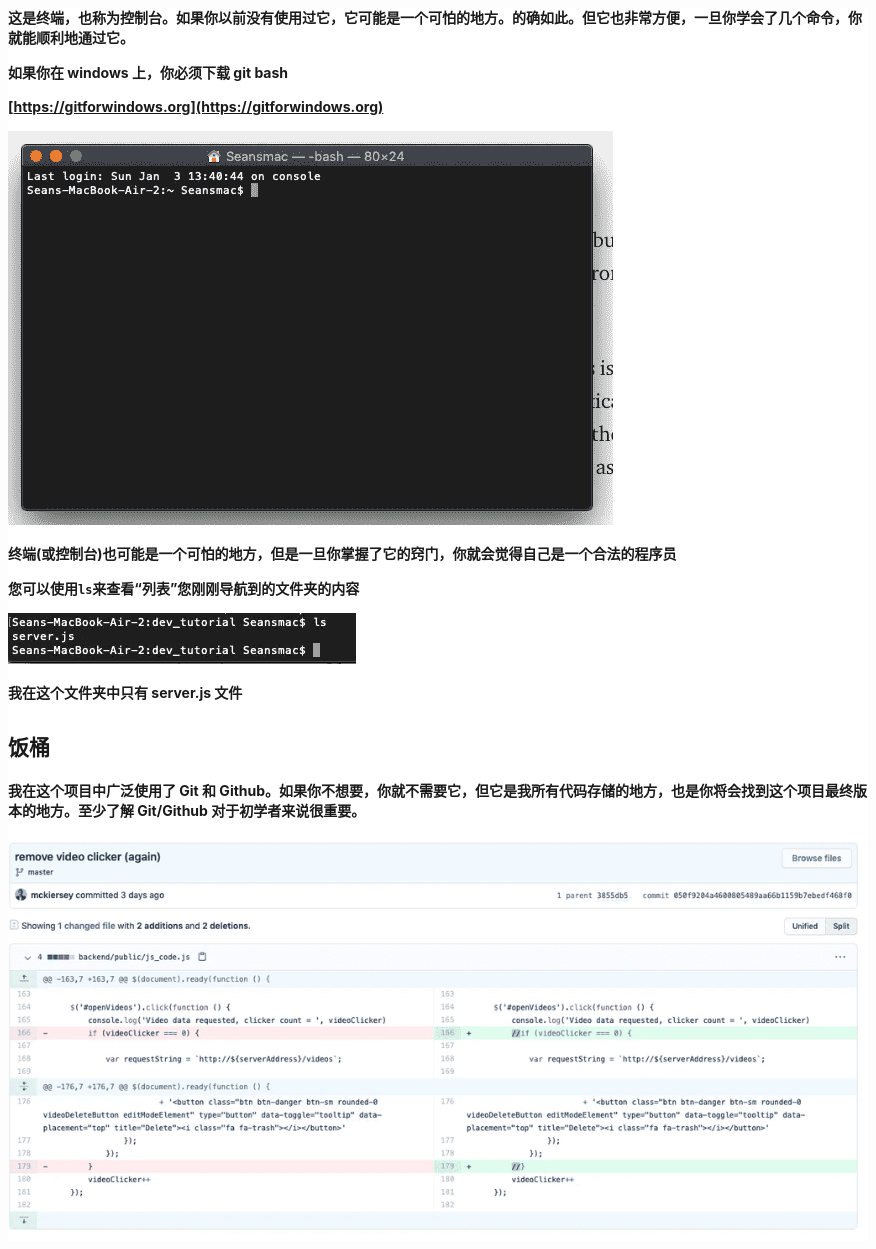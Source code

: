 **这是终端，也称为控制台。如果你以前没有使用过它，它可能是一个可怕的地方。的确如此。但它也非常方便，一旦你学会了几个命令，你就能顺利地通过它。**

****如果你在 windows 上，你必须下载 git bash****

**[https://gitforwindows.org](https://gitforwindows.org)**

**![](img/828c0507eed5a95a84ab922aadc09a59.png)**

**终端(或控制台)也可能是一个可怕的地方，但是一旦你掌握了它的窍门，你就会觉得自己是一个合法的程序员**

**您可以使用`ls`来查看“列表”您刚刚导航到的文件夹的内容**

**![](img/46e34bcea53f6c327f033e113ddf04df.png)**

**我在这个文件夹中只有 server.js 文件**

## ****饭桶****

**我在这个项目中广泛使用了 Git 和 Github。如果你不想要，你就不需要它，但它是我所有代码存储的地方，也是你将会找到这个项目最终版本的地方。至少了解 Git/Github 对于初学者来说很重要。**

**![](img/8369143cb8c8fc75a0a9b7997a20aca8.png)**
